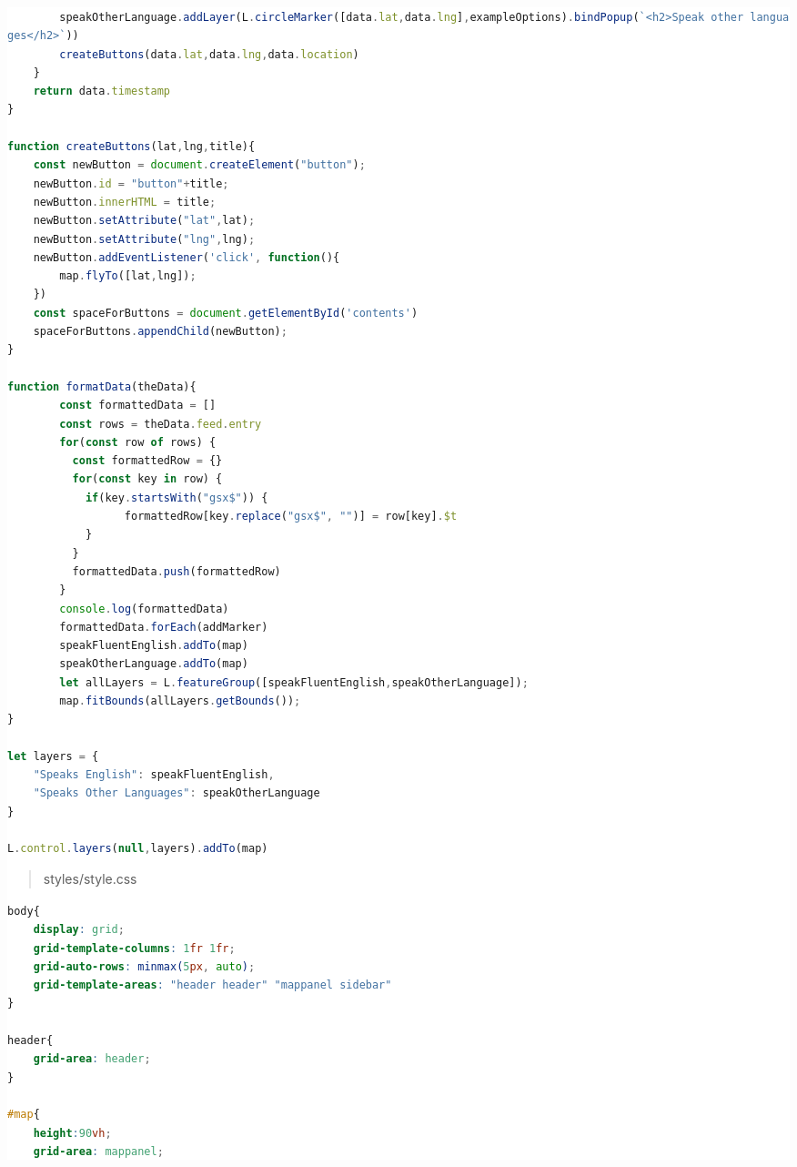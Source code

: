 ```js
        speakOtherLanguage.addLayer(L.circleMarker([data.lat,data.lng],exampleOptions).bindPopup(`<h2>Speak other languages</h2>`))
        createButtons(data.lat,data.lng,data.location)
    }
    return data.timestamp
}

function createButtons(lat,lng,title){
    const newButton = document.createElement("button");
    newButton.id = "button"+title;
    newButton.innerHTML = title;
    newButton.setAttribute("lat",lat); 
    newButton.setAttribute("lng",lng);
    newButton.addEventListener('click', function(){
        map.flyTo([lat,lng]);
    })
    const spaceForButtons = document.getElementById('contents')
    spaceForButtons.appendChild(newButton);
}

function formatData(theData){
        const formattedData = []
        const rows = theData.feed.entry
        for(const row of rows) {
          const formattedRow = {}
          for(const key in row) {
            if(key.startsWith("gsx$")) {
                  formattedRow[key.replace("gsx$", "")] = row[key].$t
            }
          }
          formattedData.push(formattedRow)
        }
        console.log(formattedData)
        formattedData.forEach(addMarker)
        speakFluentEnglish.addTo(map)
        speakOtherLanguage.addTo(map)
        let allLayers = L.featureGroup([speakFluentEnglish,speakOtherLanguage]);
        map.fitBounds(allLayers.getBounds());        
}

let layers = {
	"Speaks English": speakFluentEnglish,
	"Speaks Other Languages": speakOtherLanguage
}

L.control.layers(null,layers).addTo(map)
```
>styles/style.css
```css
body{
    display: grid;
    grid-template-columns: 1fr 1fr; 
    grid-auto-rows: minmax(5px, auto);
    grid-template-areas: "header header" "mappanel sidebar" 
}

header{
    grid-area: header;
}

#map{
    height:90vh;
    grid-area: mappanel;
```